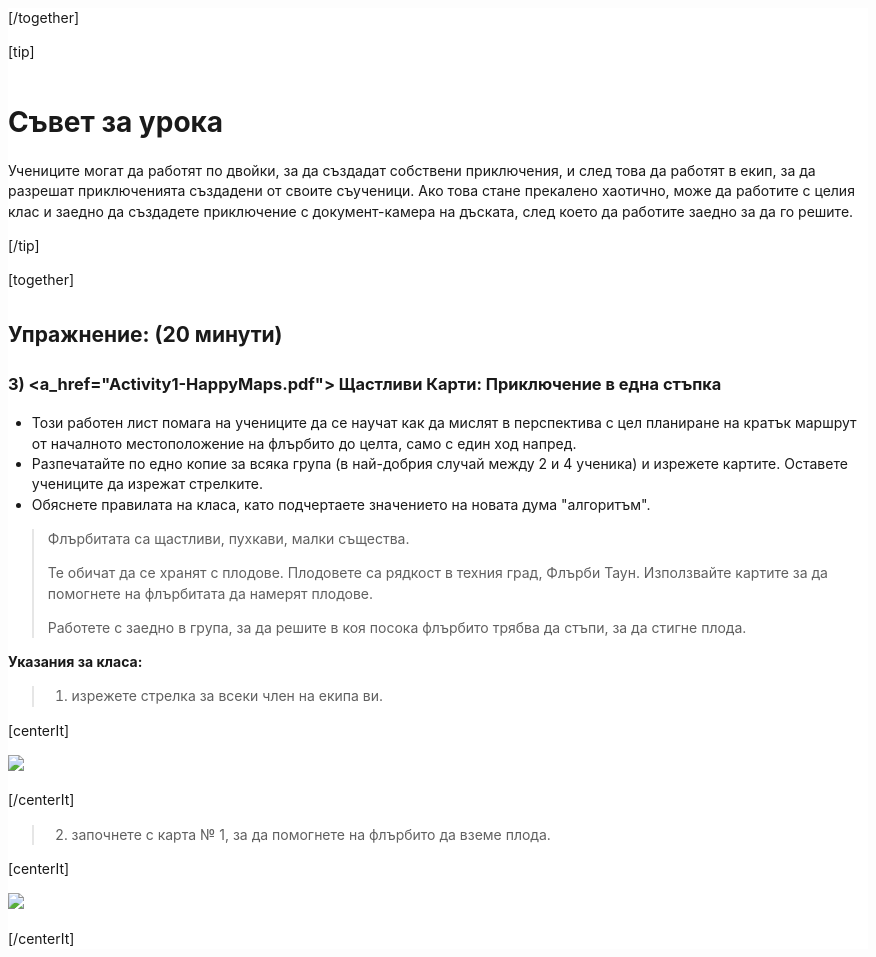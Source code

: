 [/together]

[tip]

# Съвет за урока

Учениците могат да работят по двойки, за да създадат собствени приключения, и след това да работят в екип, за да разрешат приключенията създадени от своите съученици. Ако това стане прекалено хаотично, може да работите с целия клас и заедно да създадете приключение с документ-камера на дъската, след което да работите заедно за да го решите.

[/tip]

[together]

## Упражнение: (20 минути)

### <a name="Activity1"></a> 3) <a_href="Activity1-HappyMaps.pdf"> Щастливи Карти: Приключение в една стъпка</a>

  * Този работен лист помага на учениците да се научат как да мислят в перспектива с цел планиране на кратък маршрут от началното местоположение на флърбито до целта, само с един ход напред.
  * Разпечатайте по едно копие за всяка група (в най-добрия случай между 2 и 4 ученика) и изрежете картите. Оставете учениците да изрежат стрелките.
  * Обяснете правилата на класа, като подчертаете значението на новата дума "алгоритъм".

> Флърбитата са щастливи, пухкави, малки същества.
> 
> Те обичат да се хранят с плодове. Плодовете са рядкост в техния град, Флърби Таун. Използвайте картите за да помогнете на флърбитата да намерят плодове.
> 
> Работете с заедно в група, за да решите в коя посока флърбито трябва да стъпи, за да стигне плода.

**Указания за класа:**

> 1) изрежете стрелка за всеки член на екипа ви.

[centerIt]

![](arrows.png)

[/centerIt]

  
  


> 2) започнете с карта № 1, за да помогнете на флърбито да вземе плода.

[centerIt]

![](flurbStep.png)

[/centerIt]

  